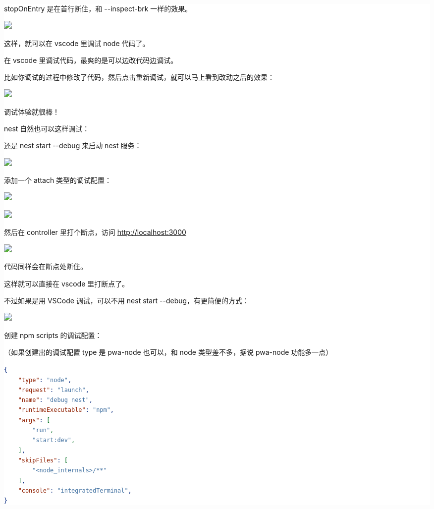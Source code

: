 stopOnEntry 是在首行断住，和 --inspect-brk 一样的效果。

![](//liushuaiyang.oss-cn-shanghai.aliyuncs.com/nest-docs/image/7-18.png)

这样，就可以在 vscode 里调试 node 代码了。

在 vscode 里调试代码，最爽的是可以边改代码边调试。

比如你调试的过程中修改了代码，然后点击重新调试，就可以马上看到改动之后的效果：

![](//liushuaiyang.oss-cn-shanghai.aliyuncs.com/nest-docs/image/7-19.png)

调试体验就很棒！

nest 自然也可以这样调试：

还是 nest start --debug 来启动 nest 服务：

![](//liushuaiyang.oss-cn-shanghai.aliyuncs.com/nest-docs/image/7-20.png)

添加一个 attach 类型的调试配置：

![](//liushuaiyang.oss-cn-shanghai.aliyuncs.com/nest-docs/image/7-21.png)

![](//liushuaiyang.oss-cn-shanghai.aliyuncs.com/nest-docs/image/7-22.png)

然后在 controller 里打个断点，访问 <http://localhost:3000>

![](//liushuaiyang.oss-cn-shanghai.aliyuncs.com/nest-docs/image/7-23.png)

代码同样会在断点处断住。

这样就可以直接在 vscode 里打断点了。

不过如果是用 VSCode 调试，可以不用 nest start --debug，有更简便的方式：

![](//liushuaiyang.oss-cn-shanghai.aliyuncs.com/nest-docs/image/7-24.png)

创建 npm scripts 的调试配置：

（如果创建出的调试配置 type 是 pwa-node 也可以，和 node 类型差不多，据说 pwa-node 功能多一点）

```json
{
    "type": "node",
    "request": "launch",
    "name": "debug nest",
    "runtimeExecutable": "npm",
    "args": [
        "run",
        "start:dev",
    ],
    "skipFiles": [
        "<node_internals>/**"
    ],
    "console": "integratedTerminal",
}
```
